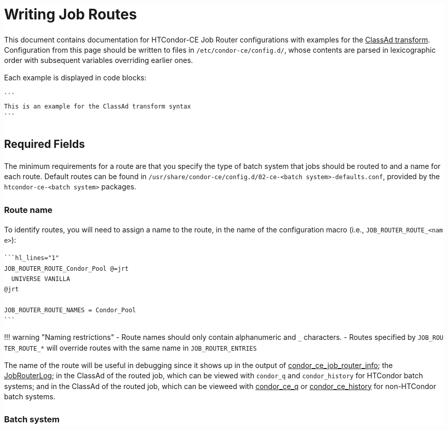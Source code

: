 Writing Job Routes
==================

This document contains documentation for HTCondor-CE Job Router configurations with examples for the
[ClassAd transform](job-router-overview.md#classad-transforms).
Configuration from this page should be written to files in `/etc/condor-ce/config.d/`, whose contents are parsed in
lexicographic order with subsequent variables overriding earlier ones.

Each example is displayed in code blocks:

    ```
    This is an example for the ClassAd transform syntax
    ```

Required Fields
---------------

The minimum requirements for a route are that you specify the type of batch system that jobs should be routed to and a
name for each route.
Default routes can be found in `/usr/share/condor-ce/config.d/02-ce-<batch system>-defaults.conf`, provided by the
`htcondor-ce-<batch system>` packages.

### Route name

To identify routes, you will need to assign a name to the route, in the name of the configuration macro
(i.e., `JOB_ROUTER_ROUTE_<name>`):

    ```hl_lines="1"
    JOB_ROUTER_ROUTE_Condor_Pool @=jrt
      UNIVERSE VANILLA
    @jrt

    JOB_ROUTER_ROUTE_NAMES = Condor_Pool
    ```

!!! warning "Naming restrictions"
    -   Route names should only contain alphanumeric and `_` characters.
    -   Routes specified by `JOB_ROUTER_ROUTE_*` will override routes with the same name in `JOB_ROUTER_ENTRIES`

The name of the route will be useful in debugging since it shows up in the output of
[condor\_ce\_job\_router\_info](../troubleshooting/debugging-tools.md#condor_ce_job_router_info);
the [JobRouterLog](../troubleshooting/logs.md#jobrouterlog);
in the ClassAd of the routed job, which can be viewed with `condor_q` and `condor_history` for HTCondor batch systems;
and in the ClassAd of the routed job, which can be vieweed with 
[condor\_ce\_q](../troubleshooting/debugging-tools.md#condor_ce_q) or
[condor\_ce\_history](../troubleshooting/debugging-tools.md#condor_ce_history) for non-HTCondor batch systems.

### Batch system
